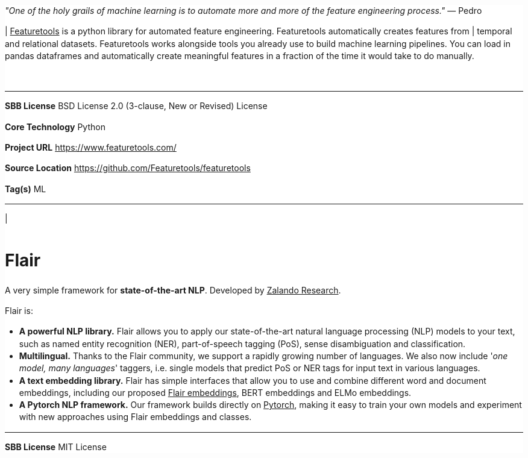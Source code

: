 *"One of the holy grails of machine learning is to automate more and
more of the feature engineering process."* ― Pedro

| [Featuretools](https://www.featuretools.com) is a python library for
  automated feature engineering. Featuretools automatically creates
  features from
| temporal and relational datasets. Featuretools works alongside tools
  you already use to build machine learning pipelines. You can load in
  pandas dataframes and automatically create meaningful features in a
  fraction of the time it would take to do manually.

 

  -------------------- --------------------------------------------------
  **SBB License**      BSD License 2.0 (3-clause, New or Revised) License

  **Core Technology**  Python

  **Project URL**      <https://www.featuretools.com/>

  **Source Location**  <https://github.com/Featuretools/featuretools>

  **Tag(s)**           ML
  -------------------- --------------------------------------------------

| 

Flair
=====

A very simple framework for **state-of-the-art NLP**. Developed by
[Zalando Research](https://research.zalando.com/).

Flair is:

-   **A powerful NLP library.** Flair allows you to apply our
    state-of-the-art natural language processing (NLP) models to your
    text, such as named entity recognition (NER), part-of-speech tagging
    (PoS), sense disambiguation and classification.
-   **Multilingual.** Thanks to the Flair community, we support a
    rapidly growing number of languages. We also now include '*one
    model, many languages*' taggers, i.e. single models that predict PoS
    or NER tags for input text in various languages.
-   **A text embedding library.** Flair has simple interfaces that allow
    you to use and combine different word and document embeddings,
    including our proposed [Flair
    embeddings](https://drive.google.com/file/d/17yVpFA7MmXaQFTe-HDpZuqw9fJlmzg56/view?usp=sharing),
    BERT embeddings and ELMo embeddings.
-   **A Pytorch NLP framework.** Our framework builds directly on
    [Pytorch](https://pytorch.org/), making it easy to train your own
    models and experiment with new approaches using Flair embeddings and
    classes.

  --------------------- --------------------------------------------
  **SBB License**       MIT License
